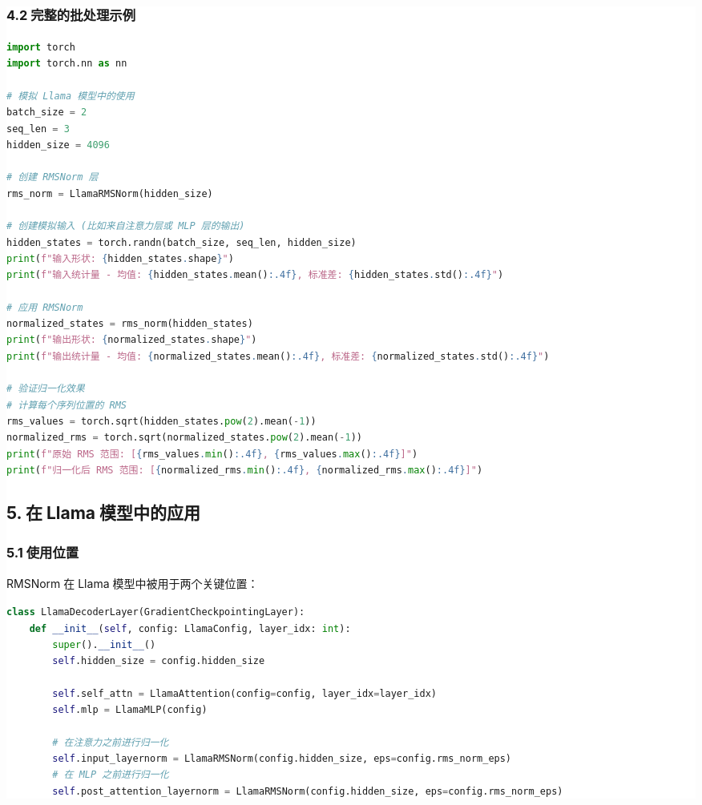 ### 4.2 完整的批处理示例

```python
import torch
import torch.nn as nn

# 模拟 Llama 模型中的使用
batch_size = 2
seq_len = 3
hidden_size = 4096

# 创建 RMSNorm 层
rms_norm = LlamaRMSNorm(hidden_size)

# 创建模拟输入 (比如来自注意力层或 MLP 层的输出)
hidden_states = torch.randn(batch_size, seq_len, hidden_size)
print(f"输入形状: {hidden_states.shape}")
print(f"输入统计量 - 均值: {hidden_states.mean():.4f}, 标准差: {hidden_states.std():.4f}")

# 应用 RMSNorm
normalized_states = rms_norm(hidden_states)
print(f"输出形状: {normalized_states.shape}")
print(f"输出统计量 - 均值: {normalized_states.mean():.4f}, 标准差: {normalized_states.std():.4f}")

# 验证归一化效果
# 计算每个序列位置的 RMS
rms_values = torch.sqrt(hidden_states.pow(2).mean(-1))
normalized_rms = torch.sqrt(normalized_states.pow(2).mean(-1))
print(f"原始 RMS 范围: [{rms_values.min():.4f}, {rms_values.max():.4f}]")
print(f"归一化后 RMS 范围: [{normalized_rms.min():.4f}, {normalized_rms.max():.4f}]")
```

## 5. 在 Llama 模型中的应用

### 5.1 使用位置

RMSNorm 在 Llama 模型中被用于两个关键位置：

```python
class LlamaDecoderLayer(GradientCheckpointingLayer):
    def __init__(self, config: LlamaConfig, layer_idx: int):
        super().__init__()
        self.hidden_size = config.hidden_size
        
        self.self_attn = LlamaAttention(config=config, layer_idx=layer_idx)
        self.mlp = LlamaMLP(config)
        
        # 在注意力之前进行归一化
        self.input_layernorm = LlamaRMSNorm(config.hidden_size, eps=config.rms_norm_eps)
        # 在 MLP 之前进行归一化
        self.post_attention_layernorm = LlamaRMSNorm(config.hidden_size, eps=config.rms_norm_eps)
```
